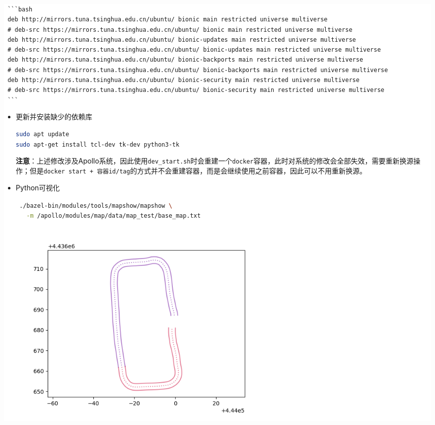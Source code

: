      ```bash
     deb http://mirrors.tuna.tsinghua.edu.cn/ubuntu/ bionic main restricted universe multiverse
     # deb-src https://mirrors.tuna.tsinghua.edu.cn/ubuntu/ bionic main restricted universe multiverse
     deb http://mirrors.tuna.tsinghua.edu.cn/ubuntu/ bionic-updates main restricted universe multiverse
     # deb-src https://mirrors.tuna.tsinghua.edu.cn/ubuntu/ bionic-updates main restricted universe multiverse
     deb http://mirrors.tuna.tsinghua.edu.cn/ubuntu/ bionic-backports main restricted universe multiverse
     # deb-src https://mirrors.tuna.tsinghua.edu.cn/ubuntu/ bionic-backports main restricted universe multiverse
     deb http://mirrors.tuna.tsinghua.edu.cn/ubuntu/ bionic-security main restricted universe multiverse
     # deb-src https://mirrors.tuna.tsinghua.edu.cn/ubuntu/ bionic-security main restricted universe multiverse
     ```

   + 更新并安装缺少的依赖库

     ```bash
     sudo apt update
     sudo apt-get install tcl-dev tk-dev python3-tk
     ```

     **注意**：上述修改涉及Apollo系统，因此使用`dev_start.sh`时会重建一个`docker`容器，此时对系统的修改会全部失效，需要重新换源操作；但是`docker start + 容器id/tag`的方式并不会重建容器，而是会继续使用之前容器，因此可以不用重新换源。

   + Python可视化

     ```bash
      ./bazel-bin/modules/tools/mapshow/mapshow \
      	-m /apollo/modules/map/data/map_test/base_map.txt
     ```

     <img src="定位模块操作实践.assets/Figure_1.png" style="zoom:80%;" />
